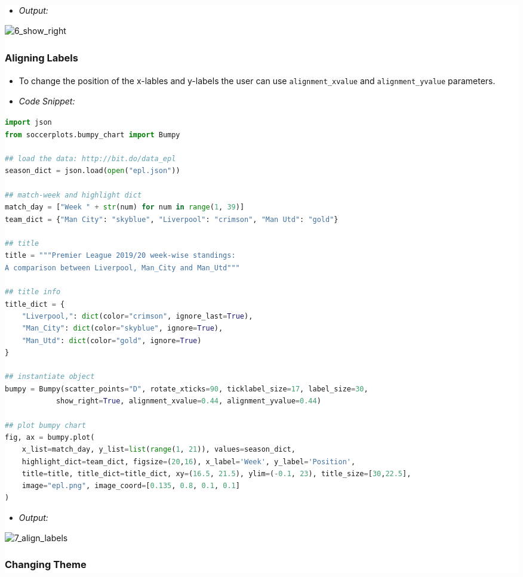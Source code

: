 * *Output:*

![6_show_right](https://user-images.githubusercontent.com/33928040/92329374-aa326480-f084-11ea-8566-2690fb84f17e.jpg)


### Aligning Labels

* To change the position of the x-lables and y-labels the user can use `alignment_xvalue` and `alignment_yvalue` parameters.

* *Code Snippet:*

```python
import json
from soccerplots.bumpy_chart import Bumpy

## load the data: http://bit.do/data_epl
season_dict = json.load(open("epl.json"))

## match-week and highlight dict
match_day = ["Week " + str(num) for num in range(1, 39)]
team_dict = {"Man City": "skyblue", "Liverpool": "crimson", "Man Utd": "gold"}

## title 
title = """Premier League 2019/20 week-wise standings:
A comparison between Liverpool, Man_City and Man_Utd"""

## title info
title_dict = {
    "Liverpool,": dict(color="crimson", ignore_last=True),
    "Man_City": dict(color="skyblue", ignore=True),
    "Man_Utd": dict(color="gold", ignore=True)
}

## instantiate object
bumpy = Bumpy(scatter_points="D", rotate_xticks=90, ticklabel_size=17, label_size=30,
            show_right=True, alignment_xvalue=0.44, alignment_yvalue=0.44)
            
## plot bumpy chart            
fig, ax = bumpy.plot(
    x_list=match_day, y_list=list(range(1, 21)), values=season_dict, 
    highlight_dict=team_dict, figsize=(20,16), x_label='Week', y_label='Position',
    title=title, title_dict=title_dict, xy=(16.5, 21.5), ylim=(-0.1, 23), title_size=[30,22.5],
    image="epl.png", image_coord=[0.135, 0.8, 0.1, 0.1]
)
```

* *Output:*

![7_align_labels](https://user-images.githubusercontent.com/33928040/92329409-ea91e280-f084-11ea-93ac-474c1e6a2461.jpg)


### Changing Theme
